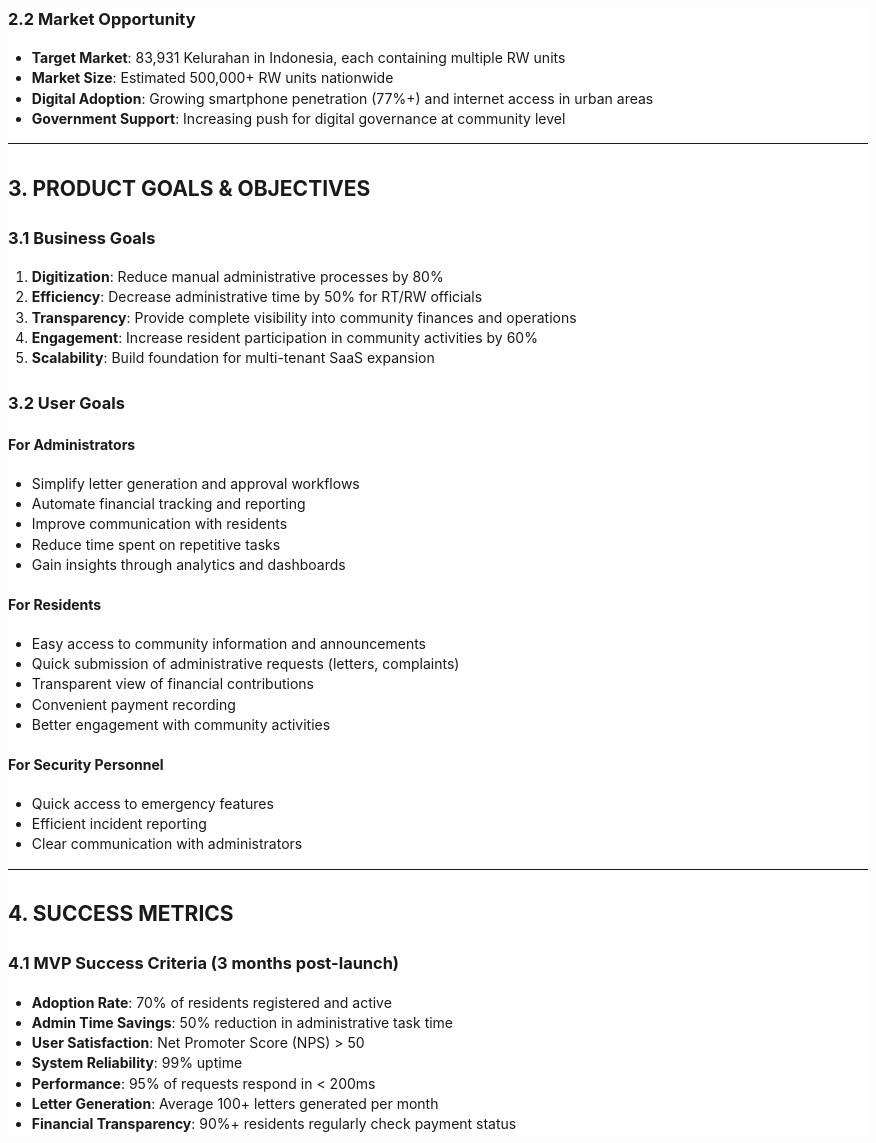 ### 2.2 Market Opportunity
- **Target Market**: 83,931 Kelurahan in Indonesia, each containing multiple RW units
- **Market Size**: Estimated 500,000+ RW units nationwide
- **Digital Adoption**: Growing smartphone penetration (77%+) and internet access in urban areas
- **Government Support**: Increasing push for digital governance at community level

---

## 3. PRODUCT GOALS & OBJECTIVES

### 3.1 Business Goals
1. **Digitization**: Reduce manual administrative processes by 80%
2. **Efficiency**: Decrease administrative time by 50% for RT/RW officials
3. **Transparency**: Provide complete visibility into community finances and operations
4. **Engagement**: Increase resident participation in community activities by 60%
5. **Scalability**: Build foundation for multi-tenant SaaS expansion

### 3.2 User Goals

#### For Administrators
- Simplify letter generation and approval workflows
- Automate financial tracking and reporting
- Improve communication with residents
- Reduce time spent on repetitive tasks
- Gain insights through analytics and dashboards

#### For Residents
- Easy access to community information and announcements
- Quick submission of administrative requests (letters, complaints)
- Transparent view of financial contributions
- Convenient payment recording
- Better engagement with community activities

#### For Security Personnel
- Quick access to emergency features
- Efficient incident reporting
- Clear communication with administrators

---

## 4. SUCCESS METRICS

### 4.1 MVP Success Criteria (3 months post-launch)
- **Adoption Rate**: 70% of residents registered and active
- **Admin Time Savings**: 50% reduction in administrative task time
- **User Satisfaction**: Net Promoter Score (NPS) > 50
- **System Reliability**: 99% uptime
- **Performance**: 95% of requests respond in < 200ms
- **Letter Generation**: Average 100+ letters generated per month
- **Financial Transparency**: 90%+ residents regularly check payment status
